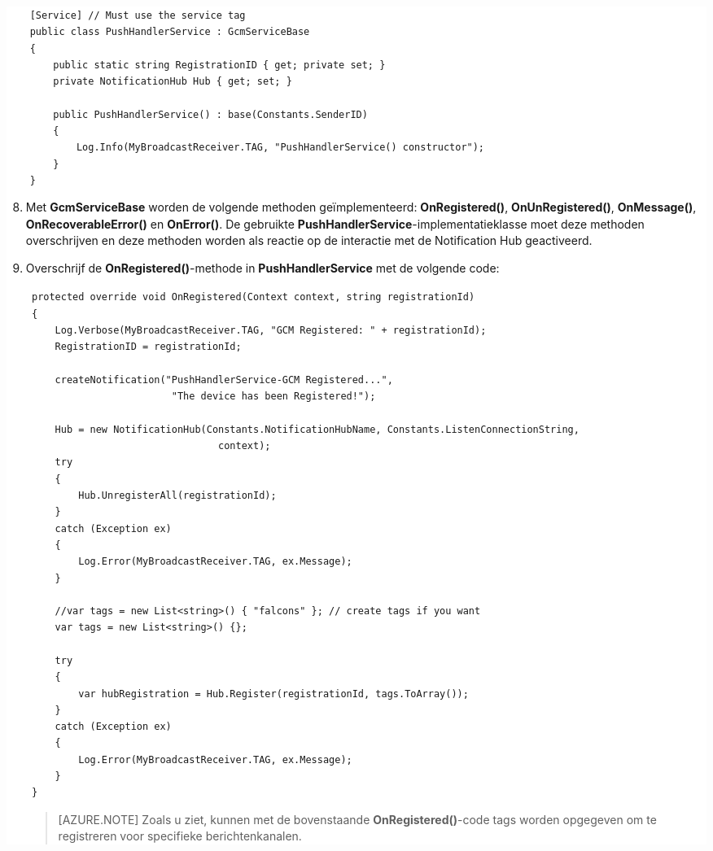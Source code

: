         [Service] // Must use the service tag
        public class PushHandlerService : GcmServiceBase
        {
            public static string RegistrationID { get; private set; }
            private NotificationHub Hub { get; set; }

            public PushHandlerService() : base(Constants.SenderID)
            {
                Log.Info(MyBroadcastReceiver.TAG, "PushHandlerService() constructor");
            }
        }


8. Met **GcmServiceBase** worden de volgende methoden geïmplementeerd: **OnRegistered()**, **OnUnRegistered()**, **OnMessage()**, **OnRecoverableError()** en **OnError()**. De gebruikte **PushHandlerService**-implementatieklasse moet deze methoden overschrijven en deze methoden worden als reactie op de interactie met de Notification Hub geactiveerd.


9. Overschrijf de **OnRegistered()**-methode in **PushHandlerService** met de volgende code:

        protected override void OnRegistered(Context context, string registrationId)
        {
            Log.Verbose(MyBroadcastReceiver.TAG, "GCM Registered: " + registrationId);
            RegistrationID = registrationId;

            createNotification("PushHandlerService-GCM Registered...",
                                "The device has been Registered!");

            Hub = new NotificationHub(Constants.NotificationHubName, Constants.ListenConnectionString,
                                        context);
            try
            {
                Hub.UnregisterAll(registrationId);
            }
            catch (Exception ex)
            {
                Log.Error(MyBroadcastReceiver.TAG, ex.Message);
            }

            //var tags = new List<string>() { "falcons" }; // create tags if you want
            var tags = new List<string>() {};

            try
            {
                var hubRegistration = Hub.Register(registrationId, tags.ToArray());
            }
            catch (Exception ex)
            {
                Log.Error(MyBroadcastReceiver.TAG, ex.Message);
            }
        }

    > [AZURE.NOTE] Zoals u ziet, kunnen met de bovenstaande **OnRegistered()**-code tags worden opgegeven om te registreren voor specifieke berichtenkanalen.


[Google Cloud Messaging inschakelen]: #register
[Uw Notification Hub configureren]: #configure-hub
[Uw app verbinden met de Notification Hub]: #connecting-app
[Uw app uitvoeren met de emulator]: #run-app
[Meldingen verzenden vanuit uw back-end]: #send
[11]: ./media/partner-xamarin-notification-hubs-android-get-started/notification-hub-configure-android.png
[13]: ./media/partner-xamarin-notification-hubs-android-get-started/notification-hub-create-xamarin-android-app1.png
[15]: ./media/partner-xamarin-notification-hubs-android-get-started/notification-hub-create-xamarin-android-app3.png
[18]: ./media/partner-xamarin-notification-hubs-android-get-started/notification-hub-create-android-app7.png
[19]: ./media/partner-xamarin-notification-hubs-android-get-started/notification-hub-create-android-app8.png
[20]: ./media/partner-xamarin-notification-hubs-android-get-started/notification-hub-create-console-app.png
[21]: ./media/partner-xamarin-notification-hubs-android-get-started/notification-hub-android-toast.png
[22]: ./media/partner-xamarin-notification-hubs-android-get-started/notification-hub-scheduler1.png
[23]: ./media/partner-xamarin-notification-hubs-android-get-started/notification-hub-scheduler2.png
[30]: ./media/partner-xamarin-notification-hubs-android-get-started/notification-hubs-debug-hub-gcm.png
[Een app-pagina verzenden]: http://go.microsoft.com/fwlink/p/?LinkID=266582
[Mijn toepassingen]: http://go.microsoft.com/fwlink/p/?LinkId=262039
[Live SDK voor Windows]: http://go.microsoft.com/fwlink/p/?LinkId=262253
[Aan de slag met Mobile Services]: /develop/mobile/tutorials/get-started-xamarin-android/#create-new-service
[JavaScript en HTML]: /develop/mobile/tutorials/get-started-with-push-js
[Klassieke Azure-portal]: https://manage.windowsazure.com/
[wns-object]: http://go.microsoft.com/fwlink/p/?LinkId=260591
[Richtlijnen voor Notification Hubs]: http://msdn.microsoft.com/library/jj927170.aspx
[Notification Hubs-procedure voor Android]: http://msdn.microsoft.com/library/dn282661.aspx
[Notification Hubs gebruiken om pushmeldingen naar gebruikers te verzenden]: /manage/services/notification-hubs/notify-users-aspnet
[Notification Hubs gebruiken om belangrijk nieuws te verzenden]: /manage/services/notification-hubs/breaking-news-dotnet
[Pagina GCMClient-onderdeel]: http://components.xamarin.com/view/GCMClient
[Xamarin.NotificationHub GitHub-pagina]: https://github.com/SaschaDittmann/Xamarin.NotificationHub
[GitHub]: http://go.microsoft.com/fwlink/p/?LinkId=331329
[Google Cloud Messaging-clientonderdeel]: http://components.xamarin.com/view/GCMClient/
[Azure Messaging-onderdeel]: http://components.xamarin.com/view/azure-messaging